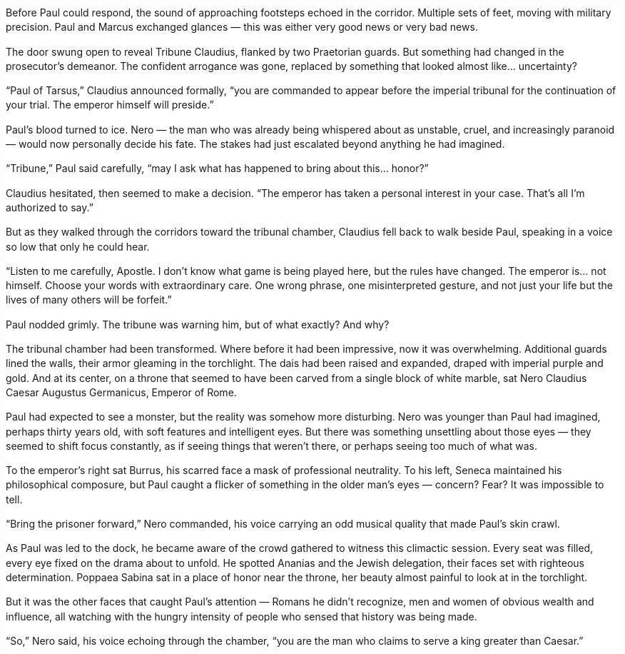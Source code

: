 Before Paul could respond, the sound of approaching footsteps echoed in the corridor. Multiple sets of feet, moving with military precision. Paul and Marcus exchanged glances — this was either very good news or very bad news.

The door swung open to reveal Tribune Claudius, flanked by two Praetorian guards. But something had changed in the prosecutor’s demeanor. The confident arrogance was gone, replaced by something that looked almost like… uncertainty?

“Paul of Tarsus,” Claudius announced formally, “you are commanded to appear before the imperial tribunal for the continuation of your trial. The emperor himself will preside.”

Paul’s blood turned to ice. Nero — the man who was already being whispered about as unstable, cruel, and increasingly paranoid — would now personally decide his fate. The stakes had just escalated beyond anything he had imagined.

“Tribune,” Paul said carefully, “may I ask what has happened to bring about this… honor?”

Claudius hesitated, then seemed to make a decision. “The emperor has taken a personal interest in your case. That’s all I’m authorized to say.”

But as they walked through the corridors toward the tribunal chamber, Claudius fell back to walk beside Paul, speaking in a voice so low that only he could hear.

“Listen to me carefully, Apostle. I don’t know what game is being played here, but the rules have changed. The emperor is… not himself. Choose your words with extraordinary care. One wrong phrase, one misinterpreted gesture, and not just your life but the lives of many others will be forfeit.”

Paul nodded grimly. The tribune was warning him, but of what exactly? And why?

The tribunal chamber had been transformed. Where before it had been impressive, now it was overwhelming. Additional guards lined the walls, their armor gleaming in the torchlight. The dais had been raised and expanded, draped with imperial purple and gold. And at its center, on a throne that seemed to have been carved from a single block of white marble, sat Nero Claudius Caesar Augustus Germanicus, Emperor of Rome.

Paul had expected to see a monster, but the reality was somehow more disturbing. Nero was younger than Paul had imagined, perhaps thirty years old, with soft features and intelligent eyes. But there was something unsettling about those eyes — they seemed to shift focus constantly, as if seeing things that weren’t there, or perhaps seeing too much of what was.

To the emperor’s right sat Burrus, his scarred face a mask of professional neutrality. To his left, Seneca maintained his philosophical composure, but Paul caught a flicker of something in the older man’s eyes — concern? Fear? It was impossible to tell.

“Bring the prisoner forward,” Nero commanded, his voice carrying an odd musical quality that made Paul’s skin crawl.

As Paul was led to the dock, he became aware of the crowd gathered to witness this climactic session. Every seat was filled, every eye fixed on the drama about to unfold. He spotted Ananias and the Jewish delegation, their faces set with righteous determination. Poppaea Sabina sat in a place of honor near the throne, her beauty almost painful to look at in the torchlight.

But it was the other faces that caught Paul’s attention — Romans he didn’t recognize, men and women of obvious wealth and influence, all watching with the hungry intensity of people who sensed that history was being made.

“So,” Nero said, his voice echoing through the chamber, “you are the man who claims to serve a king greater than Caesar.”

